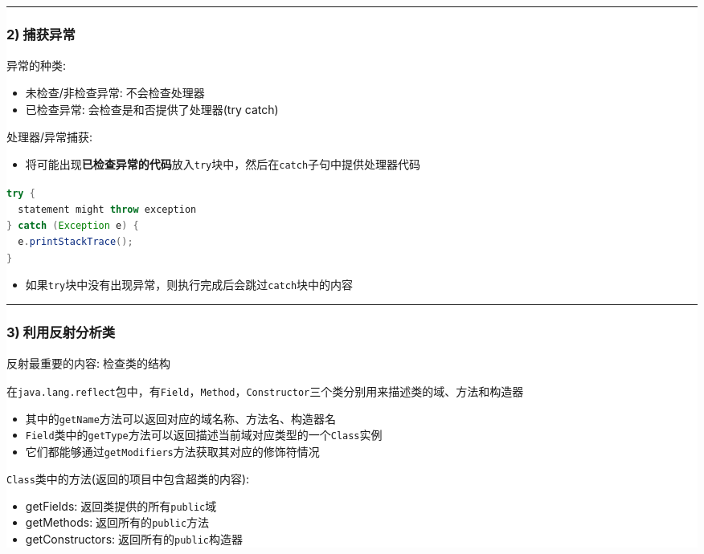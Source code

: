 <hr>











### 2) 捕获异常



异常的种类:

- 未检查/非检查异常: 不会检查处理器
- 已检查异常: 会检查是和否提供了处理器(try catch)



处理器/异常捕获:

- 将可能出现**已检查异常的代码**放入`try`块中，然后在`catch`子句中提供处理器代码

```java
try {
  statement might throw exception
} catch (Exception e) {
  e.printStackTrace();
}
```



- 如果`try`块中没有出现异常，则执行完成后会跳过`catch`块中的内容

<hr>









### 3) 利用反射分析类

反射最重要的内容: 检查类的结构



在`java.lang.reflect`包中，有`Field`，`Method`，`Constructor`三个类分别用来描述类的域、方法和构造器

- 其中的`getName`方法可以返回对应的域名称、方法名、构造器名
- `Field`类中的`getType`方法可以返回描述当前域对应类型的一个`Class`实例
- 它们都能够通过`getModifiers`方法获取其对应的修饰符情况



`Class`类中的方法(返回的项目中包含超类的内容):

- getFields: 返回类提供的所有`public`域
- getMethods: 返回所有的`public`方法
- getConstructors: 返回所有的`public`构造器
